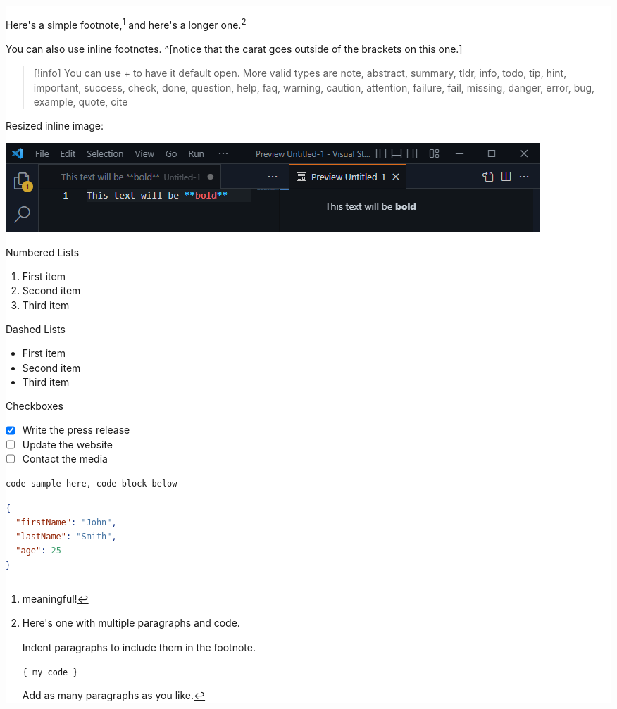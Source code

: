 ___

Here's a simple footnote,[^1] and here's a longer one.[^bignote]

[^1]: meaningful!

[^bignote]: Here's one with multiple paragraphs and code.

    Indent paragraphs to include them in the footnote.

    `{ my code }`

    Add as many paragraphs as you like.

You can also use inline footnotes. ^[notice that the carat goes outside of the brackets on this one.]

> [!info]
> You can use + to have it default open.
> More valid types are note, abstract, summary, tldr, info, todo, tip, hint, important, success, check, done, question, help, faq, warning, caution, attention, failure, fail, missing, danger, error, bug, example, quote, cite


Resized inline image:

![MarkdownExample|200](_assets/MarkdownExample.png)

Numbered Lists

1. First item
2. Second item
3. Third item

Dashed Lists

- First item
- Second item
- Third item

Checkboxes

- [x] Write the press release
- [ ] Update the website
- [ ] Contact the media

`code sample here, code block below`

```json
{
  "firstName": "John",
  "lastName": "Smith",
  "age": 25
}
```
